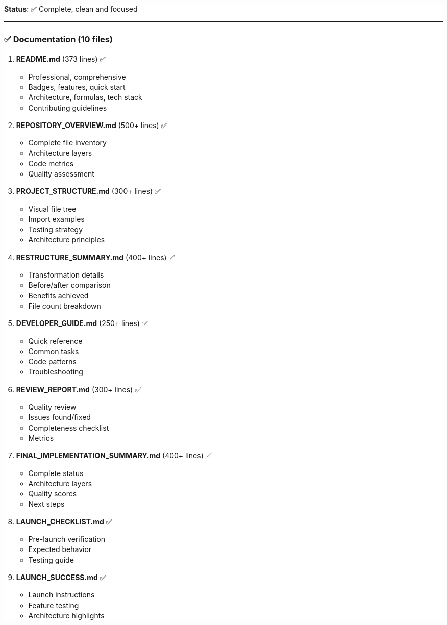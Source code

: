 **Status**: ✅ Complete, clean and focused

---

### ✅ Documentation (10 files)

1. **README.md** (373 lines) ✅
   - Professional, comprehensive
   - Badges, features, quick start
   - Architecture, formulas, tech stack
   - Contributing guidelines

2. **REPOSITORY_OVERVIEW.md** (500+ lines) ✅
   - Complete file inventory
   - Architecture layers
   - Code metrics
   - Quality assessment

3. **PROJECT_STRUCTURE.md** (300+ lines) ✅
   - Visual file tree
   - Import examples
   - Testing strategy
   - Architecture principles

4. **RESTRUCTURE_SUMMARY.md** (400+ lines) ✅
   - Transformation details
   - Before/after comparison
   - Benefits achieved
   - File count breakdown

5. **DEVELOPER_GUIDE.md** (250+ lines) ✅
   - Quick reference
   - Common tasks
   - Code patterns
   - Troubleshooting

6. **REVIEW_REPORT.md** (300+ lines) ✅
   - Quality review
   - Issues found/fixed
   - Completeness checklist
   - Metrics

7. **FINAL_IMPLEMENTATION_SUMMARY.md** (400+ lines) ✅
   - Complete status
   - Architecture layers
   - Quality scores
   - Next steps

8. **LAUNCH_CHECKLIST.md** ✅
   - Pre-launch verification
   - Expected behavior
   - Testing guide

9. **LAUNCH_SUCCESS.md** ✅
   - Launch instructions
   - Feature testing
   - Architecture highlights
